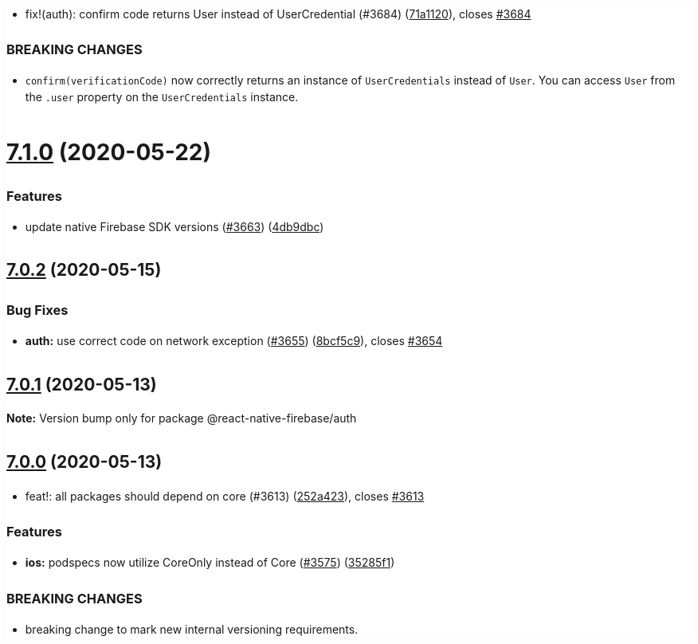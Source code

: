 - fix!(auth): confirm code returns User instead of UserCredential (#3684) ([71a1120](https://github.com/invertase/react-native-firebase/commit/71a1120337acd73d2483103f2acd560e8e99a335)), closes [#3684](https://github.com/invertase/react-native-firebase/issues/3684)

### BREAKING CHANGES

- `confirm(verificationCode)` now correctly returns an instance of `UserCredentials` instead of `User`. You can access `User` from the `.user` property on the `UserCredentials` instance.

# [7.1.0](https://github.com/invertase/react-native-firebase/compare/@react-native-firebase/auth@7.0.2...@react-native-firebase/auth@7.1.0) (2020-05-22)

### Features

- update native Firebase SDK versions ([#3663](https://github.com/invertase/react-native-firebase/issues/3663)) ([4db9dbc](https://github.com/invertase/react-native-firebase/commit/4db9dbc3ec20bf96de0efad15000f00b41e4a799))

## [7.0.2](https://github.com/invertase/react-native-firebase/compare/@react-native-firebase/auth@7.0.1...@react-native-firebase/auth@7.0.2) (2020-05-15)

### Bug Fixes

- **auth:** use correct code on network exception ([#3655](https://github.com/invertase/react-native-firebase/issues/3655)) ([8bcf5c9](https://github.com/invertase/react-native-firebase/commit/8bcf5c945db5614835630b6d0cf4951c4a5b2a2d)), closes [#3654](https://github.com/invertase/react-native-firebase/issues/3654)

## [7.0.1](https://github.com/invertase/react-native-firebase/compare/@react-native-firebase/auth@7.0.0...@react-native-firebase/auth@7.0.1) (2020-05-13)

**Note:** Version bump only for package @react-native-firebase/auth

## [7.0.0](https://github.com/invertase/react-native-firebase/compare/@react-native-firebase/auth@7.0.0...@react-native-firebase/auth@7.0.0) (2020-05-13)

- feat!: all packages should depend on core (#3613) ([252a423](https://github.com/invertase/react-native-firebase/commit/252a4239e98a0f2a55c4afcd2d82e4d5f97e65e9)), closes [#3613](https://github.com/invertase/react-native-firebase/issues/3613)

### Features

- **ios:** podspecs now utilize CoreOnly instead of Core ([#3575](https://github.com/invertase/react-native-firebase/issues/3575)) ([35285f1](https://github.com/invertase/react-native-firebase/commit/35285f1655b16d05e6630fc556f95cccfb707ee4))

### BREAKING CHANGES

- breaking change to mark new internal versioning requirements.
